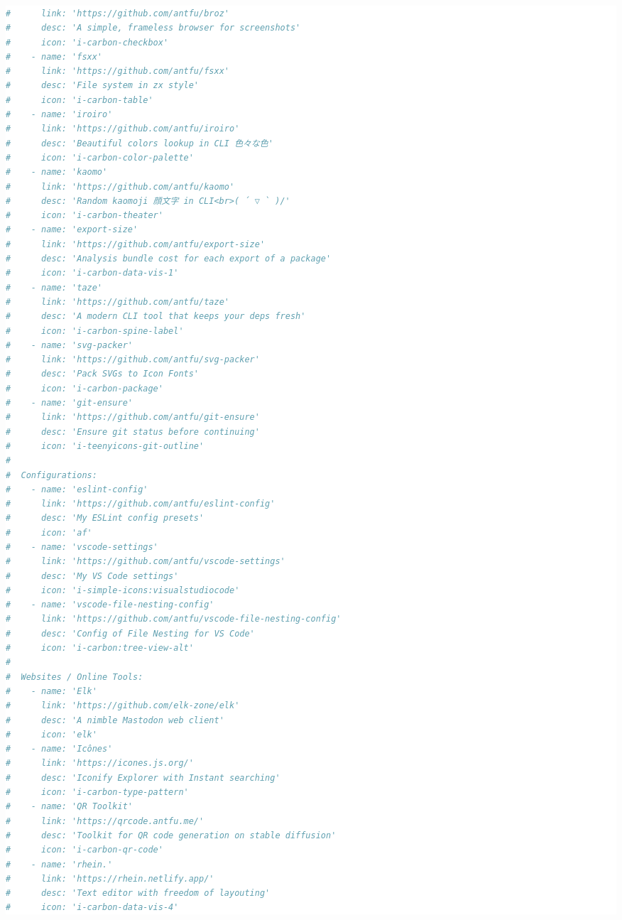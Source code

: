 ```yaml
#      link: 'https://github.com/antfu/broz'
#      desc: 'A simple, frameless browser for screenshots'
#      icon: 'i-carbon-checkbox'
#    - name: 'fsxx'
#      link: 'https://github.com/antfu/fsxx'
#      desc: 'File system in zx style'
#      icon: 'i-carbon-table'
#    - name: 'iroiro'
#      link: 'https://github.com/antfu/iroiro'
#      desc: 'Beautiful colors lookup in CLI 色々な色'
#      icon: 'i-carbon-color-palette'
#    - name: 'kaomo'
#      link: 'https://github.com/antfu/kaomo'
#      desc: 'Random kaomoji 顔文字 in CLI<br>( ´ ▽ ` )/'
#      icon: 'i-carbon-theater'
#    - name: 'export-size'
#      link: 'https://github.com/antfu/export-size'
#      desc: 'Analysis bundle cost for each export of a package'
#      icon: 'i-carbon-data-vis-1'
#    - name: 'taze'
#      link: 'https://github.com/antfu/taze'
#      desc: 'A modern CLI tool that keeps your deps fresh'
#      icon: 'i-carbon-spine-label'
#    - name: 'svg-packer'
#      link: 'https://github.com/antfu/svg-packer'
#      desc: 'Pack SVGs to Icon Fonts'
#      icon: 'i-carbon-package'
#    - name: 'git-ensure'
#      link: 'https://github.com/antfu/git-ensure'
#      desc: 'Ensure git status before continuing'
#      icon: 'i-teenyicons-git-outline'
#
#  Configurations:
#    - name: 'eslint-config'
#      link: 'https://github.com/antfu/eslint-config'
#      desc: 'My ESLint config presets'
#      icon: 'af'
#    - name: 'vscode-settings'
#      link: 'https://github.com/antfu/vscode-settings'
#      desc: 'My VS Code settings'
#      icon: 'i-simple-icons:visualstudiocode'
#    - name: 'vscode-file-nesting-config'
#      link: 'https://github.com/antfu/vscode-file-nesting-config'
#      desc: 'Config of File Nesting for VS Code'
#      icon: 'i-carbon:tree-view-alt'
#
#  Websites / Online Tools:
#    - name: 'Elk'
#      link: 'https://github.com/elk-zone/elk'
#      desc: 'A nimble Mastodon web client'
#      icon: 'elk'
#    - name: 'Icônes'
#      link: 'https://icones.js.org/'
#      desc: 'Iconify Explorer with Instant searching'
#      icon: 'i-carbon-type-pattern'
#    - name: 'QR Toolkit'
#      link: 'https://qrcode.antfu.me/'
#      desc: 'Toolkit for QR code generation on stable diffusion'
#      icon: 'i-carbon-qr-code'
#    - name: 'rhein.'
#      link: 'https://rhein.netlify.app/'
#      desc: 'Text editor with freedom of layouting'
#      icon: 'i-carbon-data-vis-4'
```